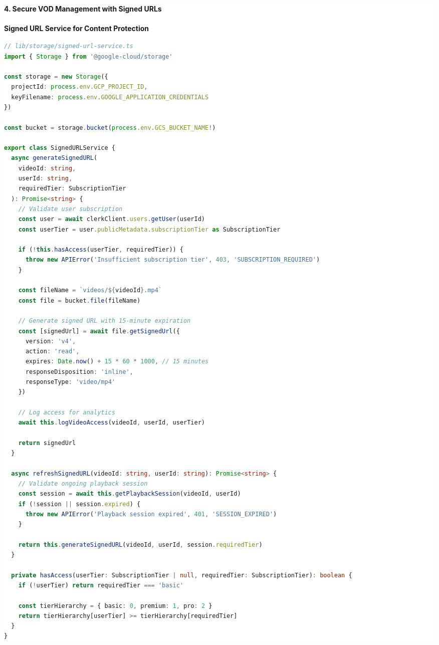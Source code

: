 #### 4. Secure VOD Management with Signed URLs

**Signed URL Service for Content Protection**
```typescript
// lib/storage/signed-url-service.ts
import { Storage } from '@google-cloud/storage'

const storage = new Storage({
  projectId: process.env.GCP_PROJECT_ID,
  keyFilename: process.env.GOOGLE_APPLICATION_CREDENTIALS
})

const bucket = storage.bucket(process.env.GCS_BUCKET_NAME!)

export class SignedURLService {
  async generateSignedURL(
    videoId: string, 
    userId: string, 
    requiredTier: SubscriptionTier
  ): Promise<string> {
    // Validate user subscription
    const user = await clerkClient.users.getUser(userId)
    const userTier = user.publicMetadata.subscriptionTier as SubscriptionTier
    
    if (!this.hasAccess(userTier, requiredTier)) {
      throw new APIError('Insufficient subscription tier', 403, 'SUBSCRIPTION_REQUIRED')
    }
    
    const fileName = `videos/${videoId}.mp4`
    const file = bucket.file(fileName)
    
    // Generate signed URL with 15-minute expiration
    const [signedUrl] = await file.getSignedUrl({
      version: 'v4',
      action: 'read',
      expires: Date.now() + 15 * 60 * 1000, // 15 minutes
      responseDisposition: 'inline',
      responseType: 'video/mp4'
    })
    
    // Log access for analytics
    await this.logVideoAccess(videoId, userId, userTier)
    
    return signedUrl
  }
  
  async refreshSignedURL(videoId: string, userId: string): Promise<string> {
    // Validate ongoing playback session
    const session = await this.getPlaybackSession(videoId, userId)
    if (!session || session.expired) {
      throw new APIError('Playback session expired', 401, 'SESSION_EXPIRED')
    }
    
    return this.generateSignedURL(videoId, userId, session.requiredTier)
  }
  
  private hasAccess(userTier: SubscriptionTier | null, requiredTier: SubscriptionTier): boolean {
    if (!userTier) return requiredTier === 'basic'
    
    const tierHierarchy = { basic: 0, premium: 1, pro: 2 }
    return tierHierarchy[userTier] >= tierHierarchy[requiredTier]
  }
}
```